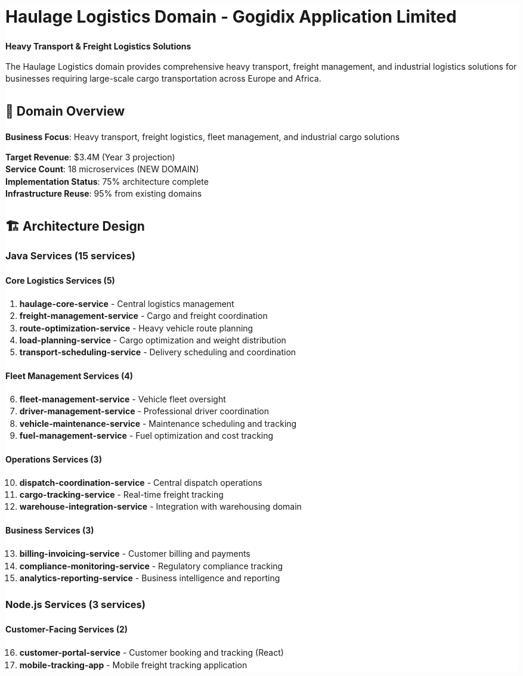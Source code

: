 # Haulage Logistics Domain - Gogidix Application Limited

**Heavy Transport & Freight Logistics Solutions**

The Haulage Logistics domain provides comprehensive heavy transport, freight management, and industrial logistics solutions for businesses requiring large-scale cargo transportation across Europe and Africa.

## 🚛 Domain Overview

**Business Focus**: Heavy transport, freight logistics, fleet management, and industrial cargo solutions

**Target Revenue**: $3.4M (Year 3 projection)  
**Service Count**: 18 microservices (NEW DOMAIN)  
**Implementation Status**: 75% architecture complete  
**Infrastructure Reuse**: 95% from existing domains

## 🏗️ Architecture Design

### **Java Services (15 services)**

#### **Core Logistics Services (5)**
1. **haulage-core-service** - Central logistics management
2. **freight-management-service** - Cargo and freight coordination  
3. **route-optimization-service** - Heavy vehicle route planning
4. **load-planning-service** - Cargo optimization and weight distribution
5. **transport-scheduling-service** - Delivery scheduling and coordination

#### **Fleet Management Services (4)**
6. **fleet-management-service** - Vehicle fleet oversight
7. **driver-management-service** - Professional driver coordination
8. **vehicle-maintenance-service** - Maintenance scheduling and tracking
9. **fuel-management-service** - Fuel optimization and cost tracking

#### **Operations Services (3)**
10. **dispatch-coordination-service** - Central dispatch operations
11. **cargo-tracking-service** - Real-time freight tracking
12. **warehouse-integration-service** - Integration with warehousing domain

#### **Business Services (3)**
13. **billing-invoicing-service** - Customer billing and payments
14. **compliance-monitoring-service** - Regulatory compliance tracking
15. **analytics-reporting-service** - Business intelligence and reporting

### **Node.js Services (3 services)**

#### **Customer-Facing Services (2)**
16. **customer-portal-service** - Customer booking and tracking (React)
17. **mobile-tracking-app** - Mobile freight tracking application
